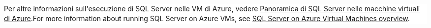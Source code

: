 <span data-ttu-id="ed6f8-189">Per altre informazioni sull'esecuzione di SQL Server nelle VM di Azure, vedere [Panoramica di SQL Server nelle macchine virtuali di Azure](virtual-machines-windows-sql-server-iaas-overview.md).</span><span class="sxs-lookup"><span data-stu-id="ed6f8-189">For more information about running SQL Server on Azure VMs, see [SQL Server on Azure Virtual Machines overview](virtual-machines-windows-sql-server-iaas-overview.md).</span></span>

